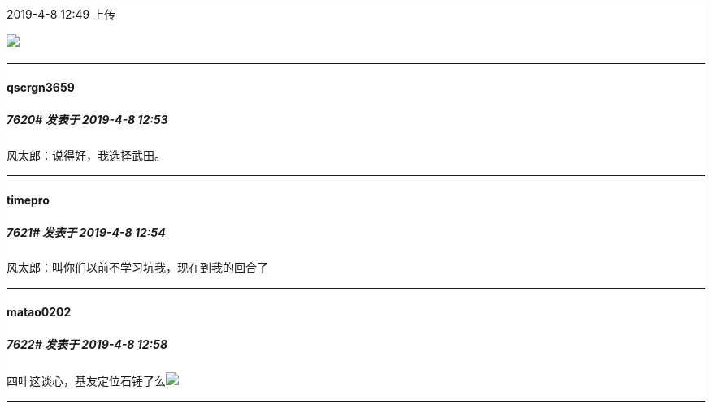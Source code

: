 
2019-4-8 12:49 上传









<img src="https://img.saraba1st.com/forum/201904/08/124953a1nu65nndna01rf1.jpg" referrerpolicy="no-referrer">












*****

####  qscrgn3659  
##### 7620#       发表于 2019-4-8 12:53




风太郎：说得好，我选择武田。







*****

####  timepro  
##### 7621#       发表于 2019-4-8 12:54




风太郎：叫你们以前不学习坑我，现在到我的回合了







*****

####  matao0202  
##### 7622#       发表于 2019-4-8 12:58




四叶这谈心，基友定位石锤了么<img src="https://static.saraba1st.com/image/smiley/face2017/009.gif" referrerpolicy="no-referrer">







*****
